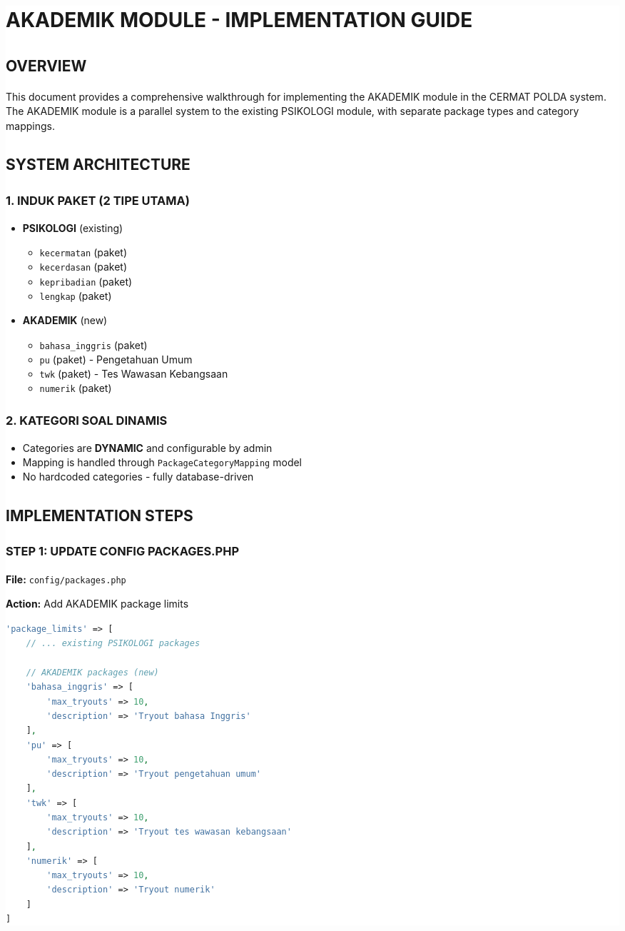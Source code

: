 # AKADEMIK MODULE - IMPLEMENTATION GUIDE

## OVERVIEW
This document provides a comprehensive walkthrough for implementing the AKADEMIK module in the CERMAT POLDA system. The AKADEMIK module is a parallel system to the existing PSIKOLOGI module, with separate package types and category mappings.

## SYSTEM ARCHITECTURE

### 1. INDUK PAKET (2 TIPE UTAMA)
- **PSIKOLOGI** (existing)
  - `kecermatan` (paket)
  - `kecerdasan` (paket) 
  - `kepribadian` (paket)
  - `lengkap` (paket)

- **AKADEMIK** (new)
  - `bahasa_inggris` (paket)
  - `pu` (paket) - Pengetahuan Umum
  - `twk` (paket) - Tes Wawasan Kebangsaan
  - `numerik` (paket)

### 2. KATEGORI SOAL DINAMIS
- Categories are **DYNAMIC** and configurable by admin
- Mapping is handled through `PackageCategoryMapping` model
- No hardcoded categories - fully database-driven

## IMPLEMENTATION STEPS

### STEP 1: UPDATE CONFIG PACKAGES.PHP
**File:** `config/packages.php`

**Action:** Add AKADEMIK package limits
```php
'package_limits' => [
    // ... existing PSIKOLOGI packages
    
    // AKADEMIK packages (new)
    'bahasa_inggris' => [
        'max_tryouts' => 10,
        'description' => 'Tryout bahasa Inggris'
    ],
    'pu' => [
        'max_tryouts' => 10,
        'description' => 'Tryout pengetahuan umum'
    ],
    'twk' => [
        'max_tryouts' => 10,
        'description' => 'Tryout tes wawasan kebangsaan'
    ],
    'numerik' => [
        'max_tryouts' => 10,
        'description' => 'Tryout numerik'
    ]
]
```
